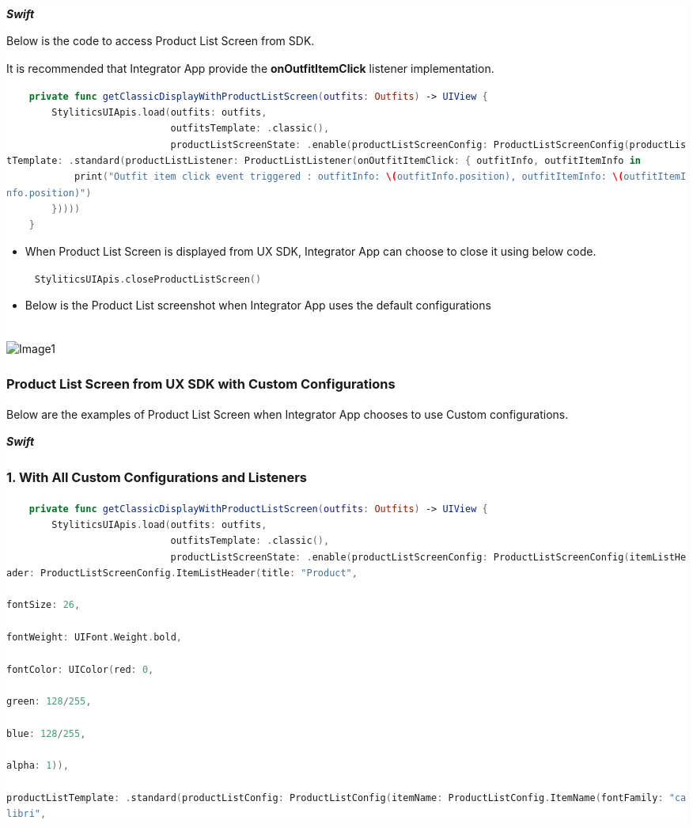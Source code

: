 *_**Swift**_*

Below is the code to access Product List Screen from SDK.

It is recommended that Integrator App provide the **onOutfitItemClick** listener implementation.

```swift
    private func getClassicDisplayWithProductListScreen(outfits: Outfits) -> UIView {
        StyliticsUIApis.load(outfits: outfits,
                             outfitsTemplate: .classic(),
                             productListScreenState: .enable(productListScreenConfig: ProductListScreenConfig(productListTemplate: .standard(productListListener: ProductListListener(onOutfitItemClick: { outfitInfo, outfitItemInfo in
            print("Outfit item click event triggered : outfitInfo: \(outfitInfo.position), outfitItemInfo: \(outfitItemInfo.position)")
        }))))
    }
```

* When Product List Screen is displayed from UX SDK, Integrator App can choose to close it using below code.

```swift
     StyliticsUIApis.closeProductListScreen()
```

* Below is the Product List screenshot when Integrator App uses the default configurations

</br>![Image1](https://storage.googleapis.com/stylitics-misc-public/sdk-images/ios/ux-sdk-readme/PL_Default.png)

### **Product List Screen from UX SDK with Custom Configurations**

Below are the examples of Product List Screen when Integrator App chooses to use Custom configurations.

*_**Swift**_*

### **1. With All Custom Configurations and Listeners**

```swift
    private func getClassicDisplayWithProductListScreen(outfits: Outfits) -> UIView {
        StyliticsUIApis.load(outfits: outfits,
                             outfitsTemplate: .classic(),
                             productListScreenState: .enable(productListScreenConfig: ProductListScreenConfig(itemListHeader: ProductListScreenConfig.ItemListHeader(title: "Product",
                                                                                                                                                                                           fontSize: 26,
                                                                                                                                                                                           fontWeight: UIFont.Weight.bold,
                                                                                                                                                                                           fontColor: UIColor(red: 0,
                                                                                                                                                                                                              green: 128/255,
                                                                                                                                                                                                              blue: 128/255,
                                                                                                                                                                                                              alpha: 1)),
                                                                                                                                    productListTemplate: .standard(productListConfig: ProductListConfig(itemName: ProductListConfig.ItemName(fontFamily: "calibri",
```